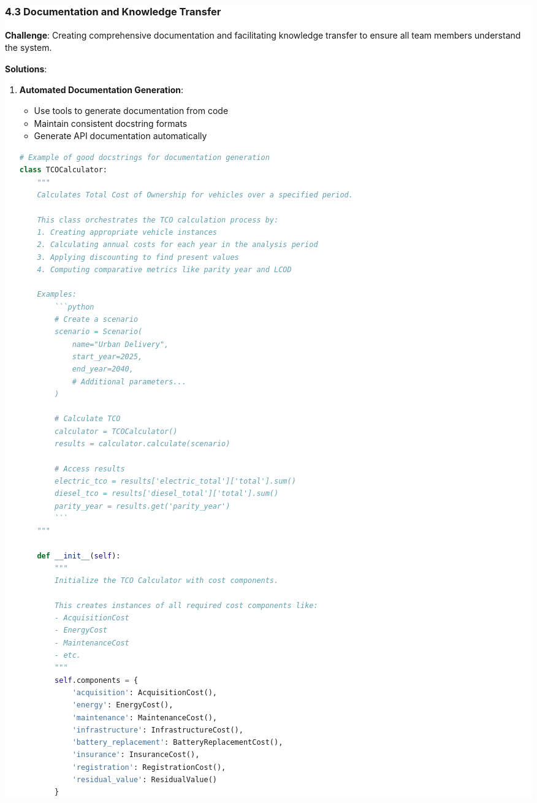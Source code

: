 ### 4.3 Documentation and Knowledge Transfer

**Challenge**: Creating comprehensive documentation and facilitating knowledge transfer to ensure all team members understand the system.

**Solutions**:

1. **Automated Documentation Generation**:
   - Use tools to generate documentation from code
   - Maintain consistent docstring formats
   - Generate API documentation automatically

   ```python
   # Example of good docstrings for documentation generation
   class TCOCalculator:
       """
       Calculates Total Cost of Ownership for vehicles over a specified period.
       
       This class orchestrates the TCO calculation process by:
       1. Creating appropriate vehicle instances
       2. Calculating annual costs for each year in the analysis period
       3. Applying discounting to find present values
       4. Computing comparative metrics like parity year and LCOD
       
       Examples:
           ```python
           # Create a scenario
           scenario = Scenario(
               name="Urban Delivery",
               start_year=2025,
               end_year=2040,
               # Additional parameters...
           )
           
           # Calculate TCO
           calculator = TCOCalculator()
           results = calculator.calculate(scenario)
           
           # Access results
           electric_tco = results['electric_total']['total'].sum()
           diesel_tco = results['diesel_total']['total'].sum()
           parity_year = results.get('parity_year')
           ```
       """
       
       def __init__(self):
           """
           Initialize the TCO Calculator with cost components.
           
           This creates instances of all required cost components like:
           - AcquisitionCost
           - EnergyCost
           - MaintenanceCost
           - etc.
           """
           self.components = {
               'acquisition': AcquisitionCost(),
               'energy': EnergyCost(),
               'maintenance': MaintenanceCost(),
               'infrastructure': InfrastructureCost(),
               'battery_replacement': BatteryReplacementCost(),
               'insurance': InsuranceCost(),
               'registration': RegistrationCost(),
               'residual_value': ResidualValue()
           }
   ```